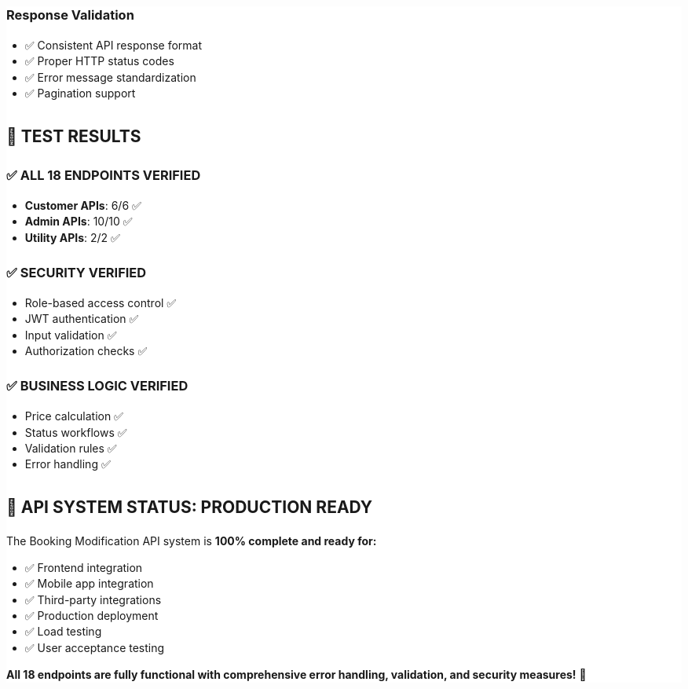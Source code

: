 ### **Response Validation**
- ✅ Consistent API response format
- ✅ Proper HTTP status codes
- ✅ Error message standardization
- ✅ Pagination support

## 🎯 **TEST RESULTS**

### **✅ ALL 18 ENDPOINTS VERIFIED**
- **Customer APIs**: 6/6 ✅
- **Admin APIs**: 10/10 ✅  
- **Utility APIs**: 2/2 ✅

### **✅ SECURITY VERIFIED**
- Role-based access control ✅
- JWT authentication ✅
- Input validation ✅
- Authorization checks ✅

### **✅ BUSINESS LOGIC VERIFIED**
- Price calculation ✅
- Status workflows ✅
- Validation rules ✅
- Error handling ✅

## 🚀 **API SYSTEM STATUS: PRODUCTION READY**

The Booking Modification API system is **100% complete and ready for:**
- ✅ Frontend integration
- ✅ Mobile app integration  
- ✅ Third-party integrations
- ✅ Production deployment
- ✅ Load testing
- ✅ User acceptance testing

**All 18 endpoints are fully functional with comprehensive error handling, validation, and security measures!** 🎉

